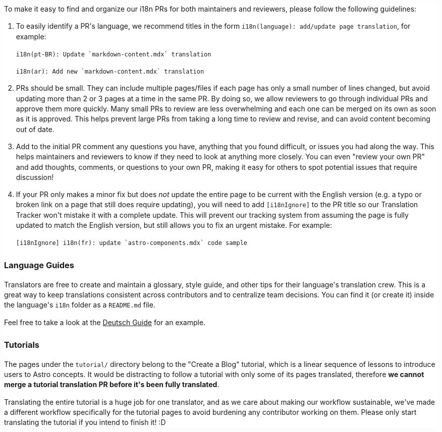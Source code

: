 To make it easy to find and organize our i18n PRs for both maintainers and reviewers, please follow the following guidelines:

1. To easily identify a PR's language, we recommend titles in the form `i18n(language): add/update page translation`, for example:

   ```
   i18n(pt-BR): Update `markdown-content.mdx` translation
   ```

   ```
   i18n(ar): Add new `markdown-content.mdx` translation
   ```

2. PRs should be small. They can include multiple pages/files if each page has only a small number of lines changed, but avoid updating more than 2 or 3 pages at a time in the same PR. By doing so, we allow reviewers to go through individual PRs and approve them more quickly. Many small PRs to review are less overwhelming and each one can be merged on its own as soon as it is approved. This helps prevent large PRs from taking a long time to review and revise, and can avoid content becoming out of date.

3. Add to the initial PR comment any questions you have, anything that you found difficult, or issues you had along the way. This helps maintainers and reviewers to know if they need to look at anything more closely. You can even "review your own PR" and add thoughts, comments, or questions to your own PR, making it easy for others to spot potential issues that require discussion!

4. If your PR only makes a minor fix but does _not_ update the entire page to be current with the English version (e.g. a typo or broken link on a page that still does require updating), you will need to add `[i18nIgnore]` to the PR title so our Translation Tracker won't mistake it with a complete update. This will prevent our tracking system from assuming the page is fully updated to match the English version, but still allows you to fix an urgent mistake. For example:
   ```
   [i18nIgnore] i18n(fr): update `astro-components.mdx` code sample
   ```

### Language Guides

Translators are free to create and maintain a glossary, style guide, and other tips for their language's translation crew. This is a great way to keep translations consistent across contributors and to centralize team decisions. You can find it (or create it) inside the language's `i18n` folder as a `README.md` file.

Feel free to take a look at the [Deutsch Guide](https://github.com/withastro/docs/blob/main/src/i18n/de/README.md) for an example.

### Tutorials

The pages under the `tutorial/` directory belong to the "Create a Blog" tutorial, which is a linear sequence of lessons to introduce users to Astro concepts. It would be distracting to follow a tutorial with only some of its pages translated, therefore **we cannot merge a tutorial translation PR before it's been fully translated**.

Translating the entire tutorial is a huge job for one translator, and as we care about making our workflow sustainable, we've made a different workflow specifically for the tutorial pages to avoid burdening any contributor working on them. Please only start translating the tutorial if you intend to finish it! :D
